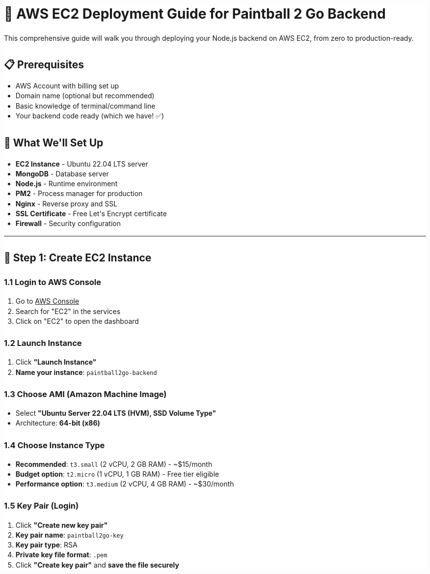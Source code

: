 # 🚀 AWS EC2 Deployment Guide for Paintball 2 Go Backend

This comprehensive guide will walk you through deploying your Node.js backend on AWS EC2, from zero to production-ready.

## 📋 Prerequisites

- AWS Account with billing set up
- Domain name (optional but recommended)
- Basic knowledge of terminal/command line
- Your backend code ready (which we have! ✅)

## 🎯 What We'll Set Up

- **EC2 Instance** - Ubuntu 22.04 LTS server
- **MongoDB** - Database server
- **Node.js** - Runtime environment
- **PM2** - Process manager for production
- **Nginx** - Reverse proxy and SSL
- **SSL Certificate** - Free Let's Encrypt certificate
- **Firewall** - Security configuration

---

## 🔧 Step 1: Create EC2 Instance

### 1.1 Login to AWS Console
1. Go to [AWS Console](https://console.aws.amazon.com)
2. Search for "EC2" in the services
3. Click on "EC2" to open the dashboard

### 1.2 Launch Instance
1. Click **"Launch Instance"**
2. **Name your instance**: `paintball2go-backend`

### 1.3 Choose AMI (Amazon Machine Image)
- Select **"Ubuntu Server 22.04 LTS (HVM), SSD Volume Type"**
- Architecture: **64-bit (x86)**

### 1.4 Choose Instance Type
- **Recommended**: `t3.small` (2 vCPU, 2 GB RAM) - ~$15/month
- **Budget option**: `t2.micro` (1 vCPU, 1 GB RAM) - Free tier eligible
- **Performance option**: `t3.medium` (2 vCPU, 4 GB RAM) - ~$30/month

### 1.5 Key Pair (Login)
1. Click **"Create new key pair"**
2. **Key pair name**: `paintball2go-key`
3. **Key pair type**: RSA
4. **Private key file format**: `.pem`
5. Click **"Create key pair"** and **save the file securely**
